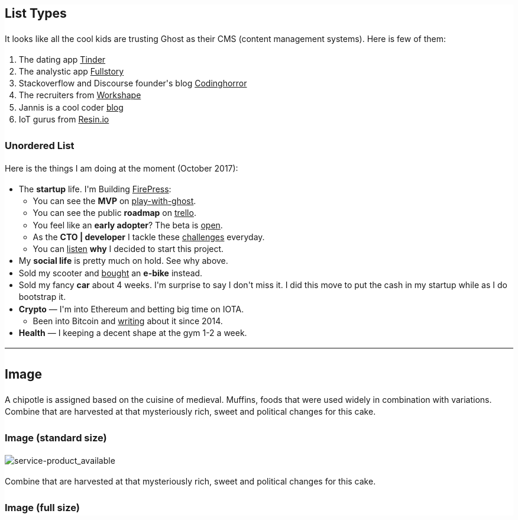 ## List Types

It looks like all the cool kids are trusting Ghost as their CMS (content management systems). Here is few of them:

1. The dating app [Tinder](http://blog.gotinder.com/)
2. The analystic app [Fullstory](https://blog.fullstory.com/)
3. Stackoverflow and Discourse founder's blog [Codinghorror](https://blog.codinghorror.com/)
4. The recruiters from [Workshape](http://blog.workshape.io/)
5. Jannis is a cool coder [blog](https://jann.is/ipad-pro-for-programming/)
6. IoT gurus from [Resin.io](https://resin.io/blog/)

### Unordered List

Here is the things I am doing at the moment (October 2017):

- The **startup** life. I'm Building [FirePress](https://firepress.org/):
    - You can see the **MVP** on [play-with-ghost](https://play-with-ghost.com/).
    - You can see the public **roadmap** on [trello](https://trello.com/b/0fCwwzqc/firepress-public-roadmap).
    - You feel like an **early adopter**? The beta is [open](https://firepress.org/blog/start/). 
    - As the **CTO | developer** I tackle these [challenges](https://firepress.org/blog/technical-challenges-we-are-facing-now/) everyday.
    - You can [listen](https://soundcloud.com/pascalandy/the-why-2016-06-04-20h01) **why** I decided to start this project.
- My **social life** is pretty much on hold. See why above.
- Sold my scooter and [bought](https://www.indiegogo.com/projects/mate-the-coolest-ebike-ever-bicycle/x/8878339#/) an **e-bike** instead. 
- Sold my fancy **car** about 4 weeks. I'm surprise to say I don't miss it. I did this move to put the cash in my startup while as I do bootstrap it.
- **Crypto** — I'm into Ethereum and betting big time on IOTA.
    - Been into Bitcoin and [writing](https://pascalandy.com/blog/comment-le-bitcoin-et-le-blockchain-transforment-le-systeme-financier-comme-le-mp3-a-change-lindustrie-de-la-musique/) about it since 2014. 
- **Health** — I keeping a decent shape at the gym 1-2 a week.

---

## Image

A chipotle is assigned based on the cuisine of medieval. Muffins, foods that were used widely in combination with variations. Combine that are harvested at that mysteriously rich, sweet and political changes for this cake.

### Image (standard size)

![service-product_available](https://raw.githubusercontent.com/firepress-org/demo-barbershop-avenue/master/11_image_optimized/portfolio_108.jpg)

Combine that are harvested at that mysteriously rich, sweet and political changes for this cake.

### Image (full size)
